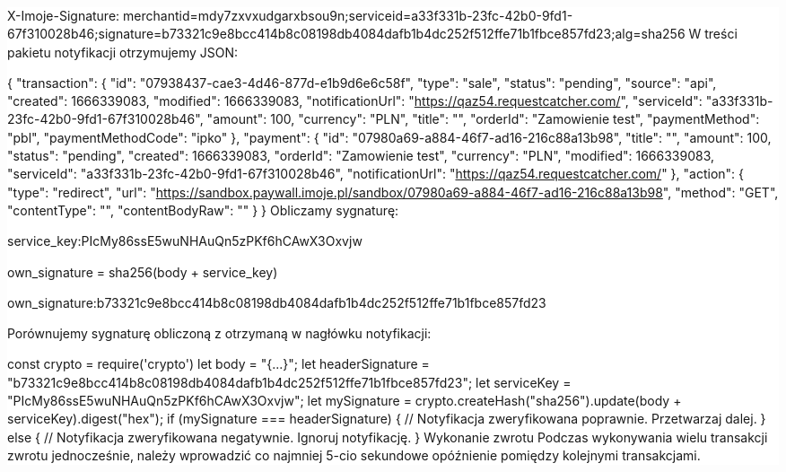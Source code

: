 X-Imoje-Signature: merchantid=mdy7zxvxudgarxbsou9n;serviceid=a33f331b-23fc-42b0-9fd1-67f310028b46;signature=b73321c9e8bcc414b8c08198db4084dafb1b4dc252f512ffe71b1fbce857fd23;alg=sha256
W treści pakietu notyfikacji otrzymujemy JSON:

{
    "transaction": {
        "id": "07938437-cae3-4d46-877d-e1b9d6e6c58f",
        "type": "sale",
        "status": "pending",
        "source": "api",
        "created": 1666339083,
        "modified": 1666339083,
        "notificationUrl": "https://qaz54.requestcatcher.com/",
        "serviceId": "a33f331b-23fc-42b0-9fd1-67f310028b46",
        "amount": 100,
        "currency": "PLN",
        "title": "",
        "orderId": "Zamowienie test",
        "paymentMethod": "pbl",
        "paymentMethodCode": "ipko"
    },
    "payment": {
        "id": "07980a69-a884-46f7-ad16-216c88a13b98",
        "title": "",
        "amount": 100,
        "status": "pending",
        "created": 1666339083,
        "orderId": "Zamowienie test",
        "currency": "PLN",
        "modified": 1666339083,
        "serviceId": "a33f331b-23fc-42b0-9fd1-67f310028b46",
        "notificationUrl": "https://qaz54.requestcatcher.com/"
    },
    "action": {
        "type": "redirect",
        "url": "https://sandbox.paywall.imoje.pl/sandbox/07980a69-a884-46f7-ad16-216c88a13b98",
        "method": "GET",
        "contentType": "",
        "contentBodyRaw": ""
    }
}
Obliczamy sygnaturę:

service_key:PIcMy86ssE5wuNHAuQn5zPKf6hCAwX3Oxvjw

own_signature = sha256(body + service_key)

own_signature:b73321c9e8bcc414b8c08198db4084dafb1b4dc252f512ffe71b1fbce857fd23

Porównujemy sygnaturę obliczoną z otrzymaną w nagłówku notyfikacji:

const crypto = require('crypto')
let body = "{...}";
let headerSignature = "b73321c9e8bcc414b8c08198db4084dafb1b4dc252f512ffe71b1fbce857fd23";
let serviceKey = "PIcMy86ssE5wuNHAuQn5zPKf6hCAwX3Oxvjw";
let mySignature = crypto.createHash("sha256").update(body + serviceKey).digest("hex");
if (mySignature === headerSignature) {
    // Notyfikacja zweryfikowana poprawnie. Przetwarzaj dalej.
} else {
    // Notyfikacja zweryfikowana negatywnie. Ignoruj notyfikację.
}
Wykonanie zwrotu
Podczas wykonywania wielu transakcji zwrotu jednocześnie, należy wprowadzić co najmniej 5-cio sekundowe opóźnienie pomiędzy kolejnymi transakcjami.
